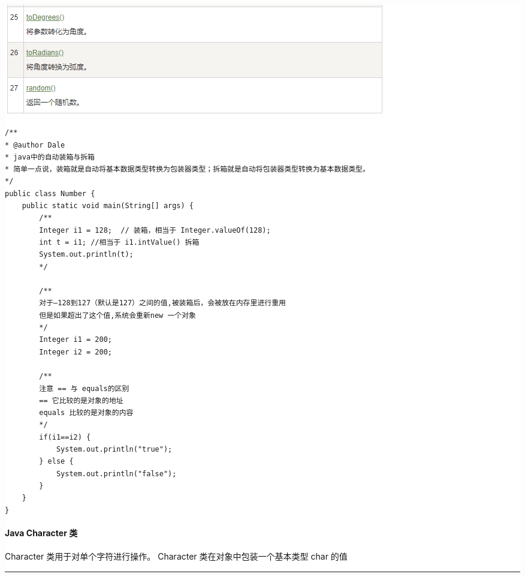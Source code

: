 ![image](https://github.com/caihaihong/caihaihong.github.io/blob/master/imgs/java/10.png?raw=true) 



```
/**
* @author Dale
* java中的自动装箱与拆箱
* 简单一点说，装箱就是自动将基本数据类型转换为包装器类型；拆箱就是自动将包装器类型转换为基本数据类型。
*/
public class Number {
    public static void main(String[] args) {
        /**
        Integer i1 = 128;  // 装箱，相当于 Integer.valueOf(128);
        int t = i1; //相当于 i1.intValue() 拆箱
        System.out.println(t);
        */

        /**
        对于–128到127（默认是127）之间的值,被装箱后，会被放在内存里进行重用
        但是如果超出了这个值,系统会重新new 一个对象
        */
        Integer i1 = 200;
        Integer i2 = 200;

        /**
        注意 == 与 equals的区别
        == 它比较的是对象的地址
        equals 比较的是对象的内容
        */
        if(i1==i2) {
            System.out.println("true");
        } else {
            System.out.println("false");
        }
    }
}
```

#### Java Character 类
Character 类用于对单个字符进行操作。
Character 类在对象中包装一个基本类型 char 的值

---